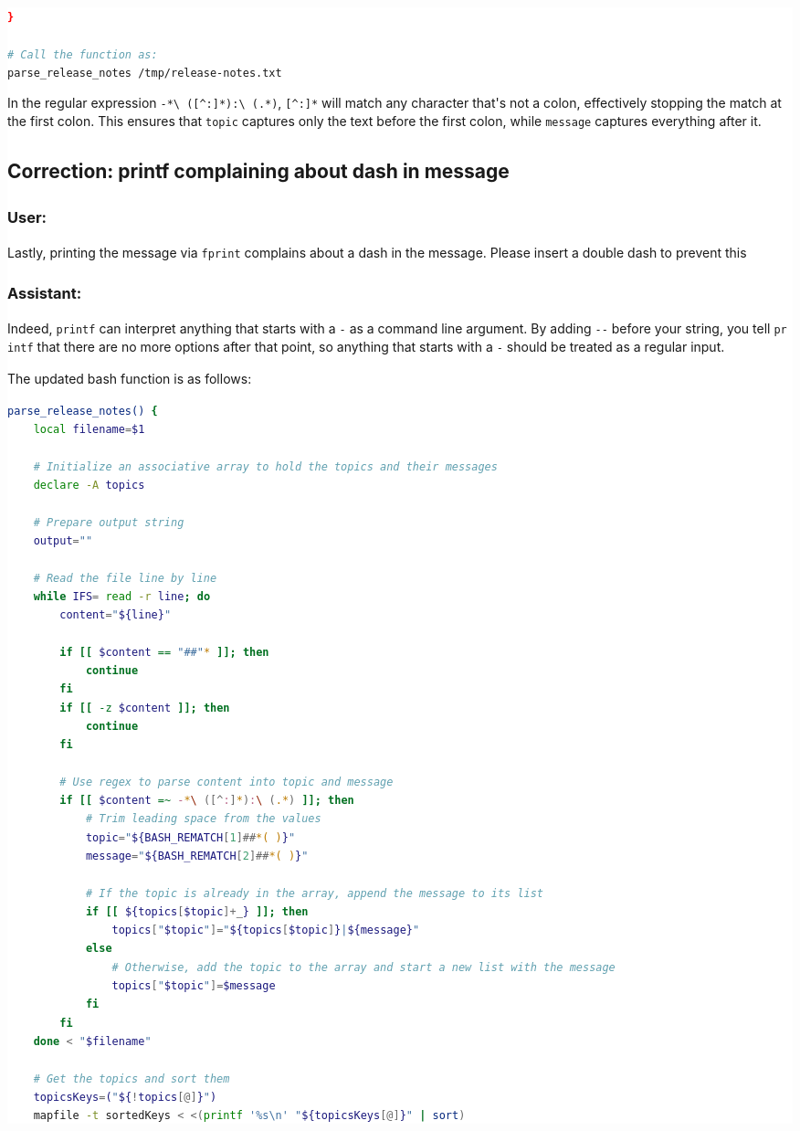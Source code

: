 ```bash
}

# Call the function as:
parse_release_notes /tmp/release-notes.txt
```
In the regular expression `-*\ ([^:]*):\ (.*)`, `[^:]*` will match any character that's not a colon, effectively stopping the match at the first colon. This ensures that `topic` captures only the text before the first colon, while `message` captures everything after it.

## Correction: printf complaining about dash in message

### User: 
Lastly, printing the message via `fprint` 
complains about a dash in the message. Please insert a double dash to prevent this

### Assistant: 
Indeed, `printf` can interpret anything that starts with a `-` as a command line argument. By adding `--` before your string, you tell `printf` that there are no more options after that point, so anything that starts with a `-` should be treated as a regular input.

The updated bash function is as follows:

```bash
parse_release_notes() {
    local filename=$1

    # Initialize an associative array to hold the topics and their messages
    declare -A topics

    # Prepare output string
    output=""

    # Read the file line by line
    while IFS= read -r line; do
        content="${line}"

        if [[ $content == "##"* ]]; then
            continue
        fi
        if [[ -z $content ]]; then
            continue
        fi

        # Use regex to parse content into topic and message
        if [[ $content =~ -*\ ([^:]*):\ (.*) ]]; then
            # Trim leading space from the values
            topic="${BASH_REMATCH[1]##*( )}"
            message="${BASH_REMATCH[2]##*( )}"
        
            # If the topic is already in the array, append the message to its list
            if [[ ${topics[$topic]+_} ]]; then
                topics["$topic"]="${topics[$topic]}|${message}"
            else
                # Otherwise, add the topic to the array and start a new list with the message
                topics["$topic"]=$message
            fi
        fi
    done < "$filename"

    # Get the topics and sort them
    topicsKeys=("${!topics[@]}")
    mapfile -t sortedKeys < <(printf '%s\n' "${topicsKeys[@]}" | sort)

```